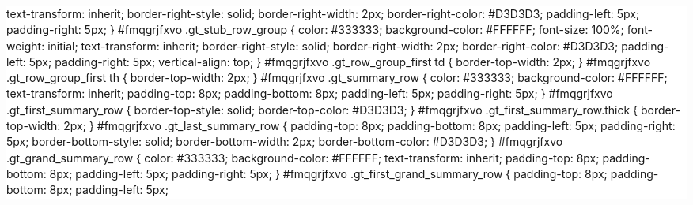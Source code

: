   text-transform: inherit;
  border-right-style: solid;
  border-right-width: 2px;
  border-right-color: #D3D3D3;
  padding-left: 5px;
  padding-right: 5px;
}
&#10;#fmqgrjfxvo .gt_stub_row_group {
  color: #333333;
  background-color: #FFFFFF;
  font-size: 100%;
  font-weight: initial;
  text-transform: inherit;
  border-right-style: solid;
  border-right-width: 2px;
  border-right-color: #D3D3D3;
  padding-left: 5px;
  padding-right: 5px;
  vertical-align: top;
}
&#10;#fmqgrjfxvo .gt_row_group_first td {
  border-top-width: 2px;
}
&#10;#fmqgrjfxvo .gt_row_group_first th {
  border-top-width: 2px;
}
&#10;#fmqgrjfxvo .gt_summary_row {
  color: #333333;
  background-color: #FFFFFF;
  text-transform: inherit;
  padding-top: 8px;
  padding-bottom: 8px;
  padding-left: 5px;
  padding-right: 5px;
}
&#10;#fmqgrjfxvo .gt_first_summary_row {
  border-top-style: solid;
  border-top-color: #D3D3D3;
}
&#10;#fmqgrjfxvo .gt_first_summary_row.thick {
  border-top-width: 2px;
}
&#10;#fmqgrjfxvo .gt_last_summary_row {
  padding-top: 8px;
  padding-bottom: 8px;
  padding-left: 5px;
  padding-right: 5px;
  border-bottom-style: solid;
  border-bottom-width: 2px;
  border-bottom-color: #D3D3D3;
}
&#10;#fmqgrjfxvo .gt_grand_summary_row {
  color: #333333;
  background-color: #FFFFFF;
  text-transform: inherit;
  padding-top: 8px;
  padding-bottom: 8px;
  padding-left: 5px;
  padding-right: 5px;
}
&#10;#fmqgrjfxvo .gt_first_grand_summary_row {
  padding-top: 8px;
  padding-bottom: 8px;
  padding-left: 5px;